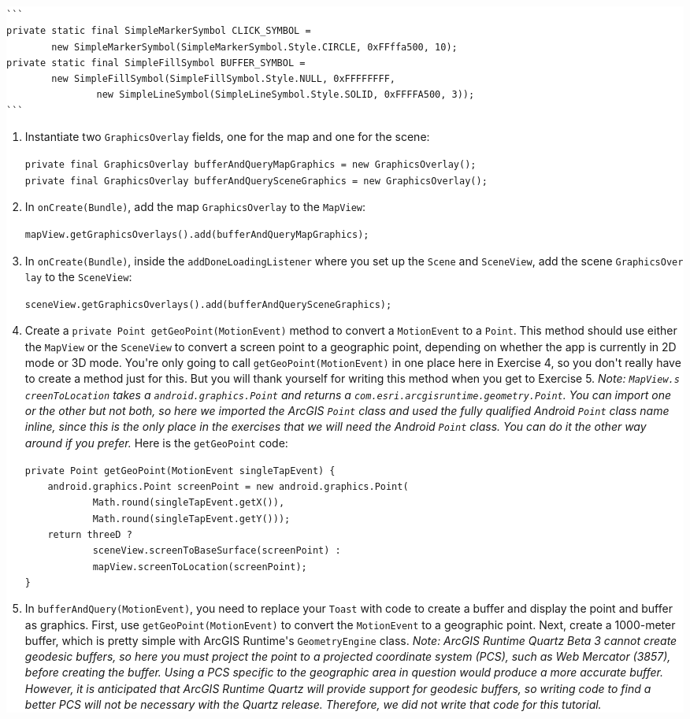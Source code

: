     ```
    private static final SimpleMarkerSymbol CLICK_SYMBOL =
            new SimpleMarkerSymbol(SimpleMarkerSymbol.Style.CIRCLE, 0xFFffa500, 10);
    private static final SimpleFillSymbol BUFFER_SYMBOL =
            new SimpleFillSymbol(SimpleFillSymbol.Style.NULL, 0xFFFFFFFF,
                    new SimpleLineSymbol(SimpleLineSymbol.Style.SOLID, 0xFFFFA500, 3));
    ```
    
1. Instantiate two `GraphicsOverlay` fields, one for the map and one for the scene:

    ```
    private final GraphicsOverlay bufferAndQueryMapGraphics = new GraphicsOverlay();
    private final GraphicsOverlay bufferAndQuerySceneGraphics = new GraphicsOverlay();
    ```
    
1. In `onCreate(Bundle)`, add the map `GraphicsOverlay` to the `MapView`:

    ```
    mapView.getGraphicsOverlays().add(bufferAndQueryMapGraphics);
    ```

1. In `onCreate(Bundle)`, inside the `addDoneLoadingListener` where you set up the `Scene` and `SceneView`, add the scene `GraphicsOverlay` to the `SceneView`:

    ```
    sceneView.getGraphicsOverlays().add(bufferAndQuerySceneGraphics);
    ```

1. Create a `private Point getGeoPoint(MotionEvent)` method to convert a `MotionEvent` to a `Point`. This method should use either the `MapView` or the `SceneView` to convert a screen point to a geographic point, depending on whether the app is currently in 2D mode or 3D mode. You're only going to call `getGeoPoint(MotionEvent)` in one place here in Exercise 4, so you don't really have to create a method just for this. But you will thank yourself for writing this method when you get to Exercise 5. _Note: `MapView.screenToLocation` takes a `android.graphics.Point` and returns a `com.esri.arcgisruntime.geometry.Point`. You can import one or the other but not both, so here we imported the ArcGIS `Point` class and used the fully qualified Android `Point` class name inline, since this is the only place in the exercises that we will need the Android `Point` class. You can do it the other way around if you prefer._ Here is the `getGeoPoint` code:

    ```
    private Point getGeoPoint(MotionEvent singleTapEvent) {
        android.graphics.Point screenPoint = new android.graphics.Point(
                Math.round(singleTapEvent.getX()),
                Math.round(singleTapEvent.getY()));
        return threeD ?
                sceneView.screenToBaseSurface(screenPoint) :
                mapView.screenToLocation(screenPoint);
    }

    ```

1. In `bufferAndQuery(MotionEvent)`, you need to replace your `Toast` with code to create a buffer and display the point and buffer as graphics. First, use `getGeoPoint(MotionEvent)` to convert the `MotionEvent` to a geographic point. Next, create a 1000-meter buffer, which is pretty simple with ArcGIS Runtime's `GeometryEngine` class. _Note: ArcGIS Runtime Quartz Beta 3 cannot create geodesic buffers, so here you must project the point to a projected coordinate system (PCS), such as Web Mercator (3857), before creating the buffer. Using a PCS specific to the geographic area in question would produce a more accurate buffer. However, it is anticipated that ArcGIS Runtime Quartz will provide support for geodesic buffers, so writing code to find a better PCS will not be necessary with the Quartz release. Therefore, we did not write that code for this tutorial._
